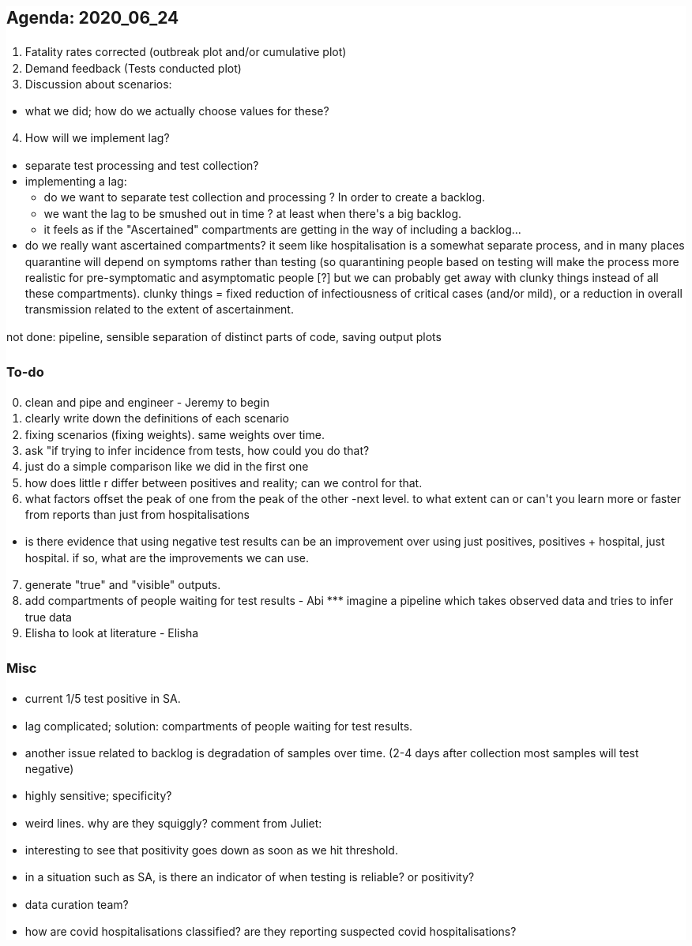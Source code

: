 ## Agenda: 2020_06_24

1. Fatality rates corrected (outbreak plot and/or cumulative plot)
2. Demand feedback (Tests conducted plot)
3. Discussion about scenarios:
- what we did; how do we actually choose values for these?
4. How will we implement lag?
- separate test processing and test collection?
- implementing a lag:
	- do we want to separate test collection and processing ? In order to create a backlog.
	- we want the lag to be smushed out in time ? at least when there's a big backlog.
	- it feels as if the "Ascertained" compartments are getting in the way of including a backlog...
- do we really want ascertained compartments? it seem like hospitalisation is a somewhat separate process, and in many places quarantine will depend on symptoms rather than testing (so quarantining people based on testing will make the process more realistic for pre-symptomatic and asymptomatic people [?] but we can probably get away with clunky things instead of all these compartments). clunky things = fixed reduction of infectiousness of critical cases (and/or mild), or a reduction in overall transmission related to the extent of ascertainment.

not done: pipeline, sensible separation of distinct parts of code, saving output plots

### To-do
0. clean and pipe and engineer - Jeremy to begin
1. clearly write down the definitions of each scenario
2. fixing scenarios (fixing weights). same weights over time.
3. ask "if trying to infer incidence from tests, how could you do that?
4. just do a simple comparison like we did in the first one  
5. how does little r differ between positives and reality; can we control for that.
6. what factors offset the peak of one from the peak of the other
-next level. to what extent can or can't you learn more or faster from reports than just from hospitalisations
- is there evidence that using negative test results can be an improvement over using just positives, positives + hospital, just hospital. if so, what are the improvements we can use.
7. generate "true" and "visible" outputs.
8. add compartments of people waiting for test results - Abi
*** imagine a pipeline which takes observed data and tries to infer true data
9. Elisha to look at literature - Elisha

### Misc
- current 1/5 test positive in SA.
- lag complicated; solution: compartments of people waiting for test results.

- another issue related to backlog is degradation of samples over time. (2-4 days after collection most samples will test negative)
- highly sensitive; specificity?
- weird lines. why are they squiggly?
comment from Juliet:
- interesting to see that positivity goes down as soon as we hit threshold.
- in a situation such as SA, is there an indicator of when testing is reliable? or positivity?
- data curation team?
- how are covid hospitalisations classified? are they reporting suspected covid hospitalisations?
